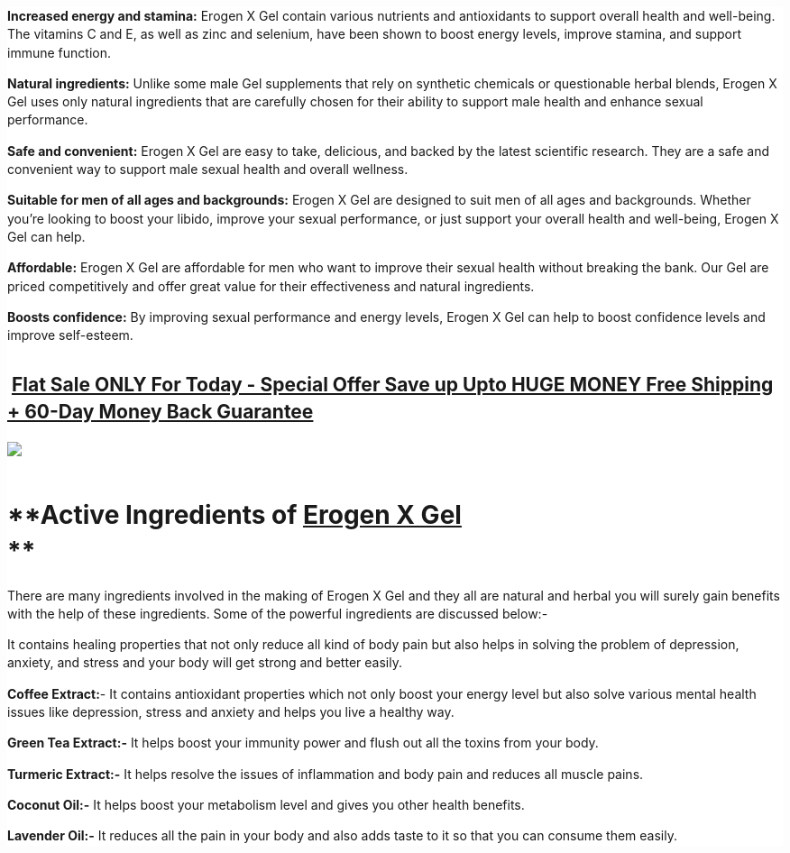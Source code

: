 **Increased energy and stamina:** Erogen X Gel contain various nutrients and antioxidants to support overall health and well-being. The vitamins C and E, as well as zinc and selenium, have been shown to boost energy levels, improve stamina, and support immune function.

**Natural ingredients:** Unlike some male Gel supplements that rely on synthetic chemicals or questionable herbal blends, Erogen X Gel uses only natural ingredients that are carefully chosen for their ability to support male health and enhance sexual performance.

**Safe and convenient:** Erogen X Gel are easy to take, delicious, and backed by the latest scientific research. They are a safe and convenient way to support male sexual health and overall wellness.

**Suitable for men of all ages and backgrounds:** Erogen X Gel are designed to suit men of all ages and backgrounds. Whether you’re looking to boost your libido, improve your sexual performance, or just support your overall health and well-being, Erogen X Gel can help.

**Affordable:** Erogen X Gel are affordable for men who want to improve their sexual health without breaking the bank. Our Gel are priced competitively and offer great value for their effectiveness and natural ingredients.

**Boosts confidence:** By improving sexual performance and energy levels, Erogen X Gel can help to boost confidence levels and improve self-esteem.

 [Flat Sale ONLY For Today - Special Offer Save up Upto HUGE MONEY Free Shipping + 60-Day Money Back Guarantee](https://www.glitco.com/get-erogen-x)
----------------------------------------------------------------------------------------------------------------------------------------------------

[![](https://blogger.googleusercontent.com/img/b/R29vZ2xl/AVvXsEhDlc3zMQjhAUy3efnb5tG74Arc2vVcHRSKIk-bUwjd4hEOuRgkvIP_PWGy5HfpU1JBmgyrBWZJGGvWMvKP1T_2eKPF3Ycg-bzrBj2zQpCD6uTZMlJvo_sGZH18k56NnvgL17yhyUKC1UG51snqW98PoqB8MPUkfmppn0SjnZnDMaJilBGeR36gWg7JRQ/w640-h278/Screenshot%20(737).png)](https://www.glitco.com/get-erogen-x)

**Active Ingredients of [Erogen X Gel](https://www.facebook.com/people/Erogen-X-Gel/100092596045445/)  
**
==========================================================================================================

There are many ingredients involved in the making of Erogen X Gel and they all are natural and herbal you will surely gain benefits with the help of these ingredients. Some of the powerful ingredients are discussed below:-

It contains healing properties that not only reduce all kind of body pain but also helps in solving the problem of depression, anxiety, and stress and your body will get strong and better easily.

**Coffee Extract:**\- It contains antioxidant properties which not only boost your energy level but also solve various mental health issues like depression, stress and anxiety and helps you live a healthy way.

**Green Tea Extract:-** It helps boost your immunity power and flush out all the toxins from your body.

**Turmeric Extract:-** It helps resolve the issues of inflammation and body pain and reduces all muscle pains.

**Coconut Oil:-** It helps boost your metabolism level and gives you other health benefits.

**Lavender Oil:-** It reduces all the pain in your body and also adds taste to it so that you can consume them easily.

